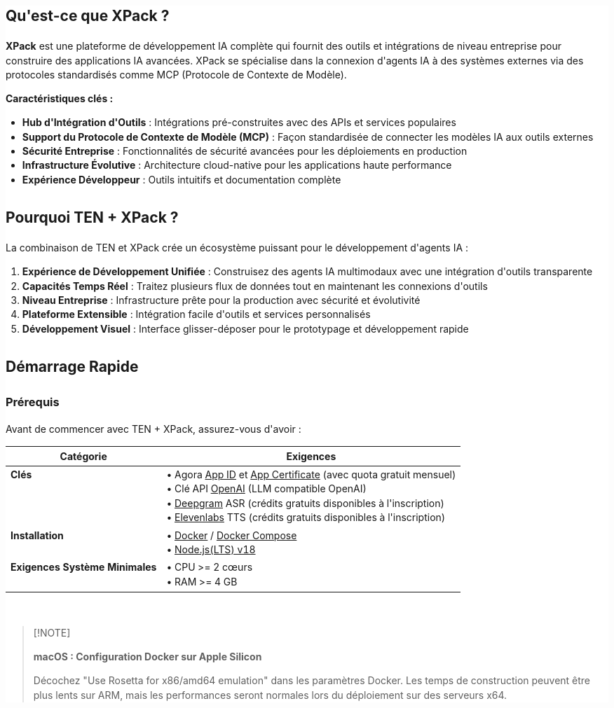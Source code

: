 
## Qu'est-ce que XPack ?

**XPack** est une plateforme de développement IA complète qui fournit des outils et intégrations de niveau entreprise pour construire des applications IA avancées. XPack se spécialise dans la connexion d'agents IA à des systèmes externes via des protocoles standardisés comme MCP (Protocole de Contexte de Modèle).

**Caractéristiques clés :**
- **Hub d'Intégration d'Outils** : Intégrations pré-construites avec des APIs et services populaires
- **Support du Protocole de Contexte de Modèle (MCP)** : Façon standardisée de connecter les modèles IA aux outils externes
- **Sécurité Entreprise** : Fonctionnalités de sécurité avancées pour les déploiements en production
- **Infrastructure Évolutive** : Architecture cloud-native pour les applications haute performance
- **Expérience Développeur** : Outils intuitifs et documentation complète

## Pourquoi TEN + XPack ?

La combinaison de TEN et XPack crée un écosystème puissant pour le développement d'agents IA :

1. **Expérience de Développement Unifiée** : Construisez des agents IA multimodaux avec une intégration d'outils transparente
2. **Capacités Temps Réel** : Traitez plusieurs flux de données tout en maintenant les connexions d'outils
3. **Niveau Entreprise** : Infrastructure prête pour la production avec sécurité et évolutivité
4. **Plateforme Extensible** : Intégration facile d'outils et services personnalisés
5. **Développement Visuel** : Interface glisser-déposer pour le prototypage et développement rapide

## Démarrage Rapide

### Prérequis

Avant de commencer avec TEN + XPack, assurez-vous d'avoir :

| Catégorie | Exigences |
| --- | --- |
| **Clés** | • Agora [App ID](https://docs.agora.io/en/video-calling/get-started/manage-agora-account?platform=web#create-an-agora-project) et [App Certificate](https://docs.agora.io/en/video-calling/get-started/manage-agora-account?platform=web#create-an-agora-project) (avec quota gratuit mensuel)<br>• Clé API [OpenAI](https://openai.com/index/openai-api/) (LLM compatible OpenAI)<br>• [Deepgram](https://deepgram.com/) ASR (crédits gratuits disponibles à l'inscription)<br>• [Elevenlabs](https://elevenlabs.io/) TTS (crédits gratuits disponibles à l'inscription)|
| **Installation** | • [Docker](https://www.docker.com/) / [Docker Compose](https://docs.docker.com/compose/)<br>• [Node.js(LTS) v18](https://nodejs.org/en) |
| **Exigences Système Minimales** | • CPU >= 2 cœurs<br>• RAM >= 4 GB |

<br>

> \[!NOTE]
>
> **macOS : Configuration Docker sur Apple Silicon**
>
> Décochez "Use Rosetta for x86/amd64 emulation" dans les paramètres Docker. Les temps de construction peuvent être plus lents sur ARM, mais les performances seront normales lors du déploiement sur des serveurs x64.
